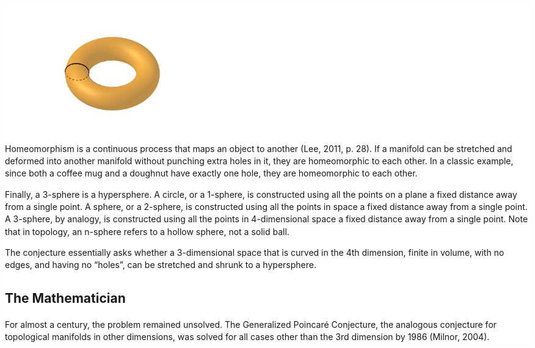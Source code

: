 <img src="/assets/poincare/torus.png" alt="A doughnut is not closed because it has holes" width="350" />

Homeomorphism is a continuous process that maps an object to another (Lee, 2011, p. 28). If a manifold can be stretched and deformed into another manifold without punching extra holes in it, they are homeomorphic to each other. In a classic example, since both a coffee mug and a doughnut have exactly one hole, they are homeomorphic to each other.

<video controls width="350">
    <source src="/assets/poincare/homeomorphic.mp4"
            type="video/mp4">
    Sorry, your browser doesn't support embedded videos.
</video>

Finally, a 3-sphere is a hypersphere. A circle, or a 1-sphere, is constructed using all the points on a plane a fixed distance away from a single point. A sphere, or a 2-sphere, is constructed using all the points in space a fixed distance away from a single point. A 3-sphere, by analogy, is constructed using all the points in 4-dimensional space a fixed distance away from a single point. Note that in topology, an n-sphere refers to a hollow sphere, not a solid ball.

The conjecture essentially asks whether a 3-dimensional space that is curved in the 4th dimension, finite in volume, with no edges, and having no “holes”, can be stretched and shrunk to a hypersphere.

## The Mathematician

For almost a century, the problem remained unsolved. The Generalized Poincaré Conjecture, the analogous conjecture for topological manifolds in other dimensions, was solved for all cases other than the 3rd dimension by 1986 (Milnor, 2004).
